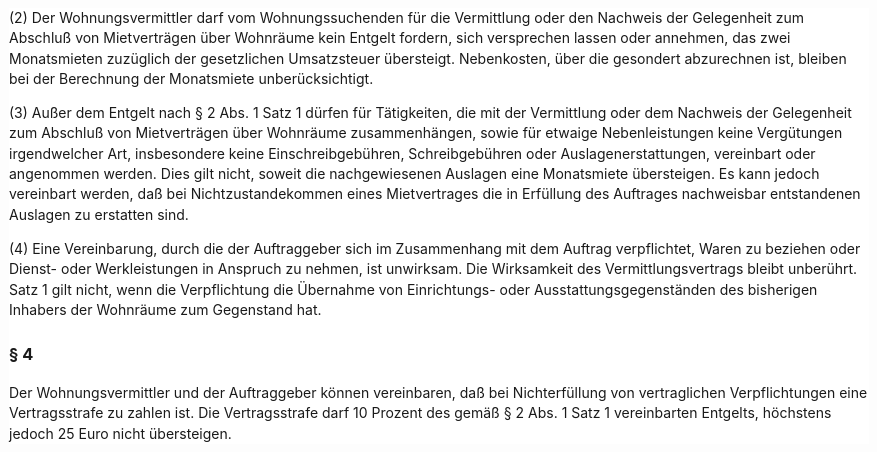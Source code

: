 </div>

<div class="jurAbsatz">

(2) Der Wohnungsvermittler darf vom Wohnungssuchenden für die
Vermittlung oder den Nachweis der Gelegenheit zum Abschluß von
Mietverträgen über Wohnräume kein Entgelt fordern, sich versprechen
lassen oder annehmen, das zwei Monatsmieten zuzüglich der gesetzlichen
Umsatzsteuer übersteigt. Nebenkosten, über die gesondert abzurechnen
ist, bleiben bei der Berechnung der Monatsmiete unberücksichtigt.

</div>

<div class="jurAbsatz">

(3) Außer dem Entgelt nach § 2 Abs. 1 Satz 1 dürfen für Tätigkeiten, die
mit der Vermittlung oder dem Nachweis der Gelegenheit zum Abschluß von
Mietverträgen über Wohnräume zusammenhängen, sowie für etwaige
Nebenleistungen keine Vergütungen irgendwelcher Art, insbesondere keine
Einschreibgebühren, Schreibgebühren oder Auslagenerstattungen,
vereinbart oder angenommen werden. Dies gilt nicht, soweit die
nachgewiesenen Auslagen eine Monatsmiete übersteigen. Es kann jedoch
vereinbart werden, daß bei Nichtzustandekommen eines Mietvertrages die
in Erfüllung des Auftrages nachweisbar entstandenen Auslagen zu
erstatten sind.

</div>

<div class="jurAbsatz">

(4) Eine Vereinbarung, durch die der Auftraggeber sich im Zusammenhang
mit dem Auftrag verpflichtet, Waren zu beziehen oder Dienst- oder
Werkleistungen in Anspruch zu nehmen, ist unwirksam. Die Wirksamkeit des
Vermittlungsvertrags bleibt unberührt. Satz 1 gilt nicht, wenn die
Verpflichtung die Übernahme von Einrichtungs- oder
Ausstattungsgegenständen des bisherigen Inhabers der Wohnräume zum
Gegenstand hat.

</div>

</div>

</div>

</div>

<span id="BJNR017470971BJNE000402360.html"></span>

### § 4  

<div>

<div class="jnhtml">

<div>

<div class="jurAbsatz">

Der Wohnungsvermittler und der Auftraggeber können vereinbaren, daß bei
Nichterfüllung von vertraglichen Verpflichtungen eine Vertragsstrafe zu
zahlen ist. Die Vertragsstrafe darf 10 Prozent des gemäß § 2 Abs. 1 Satz
1 vereinbarten Entgelts, höchstens jedoch 25 Euro nicht übersteigen.
